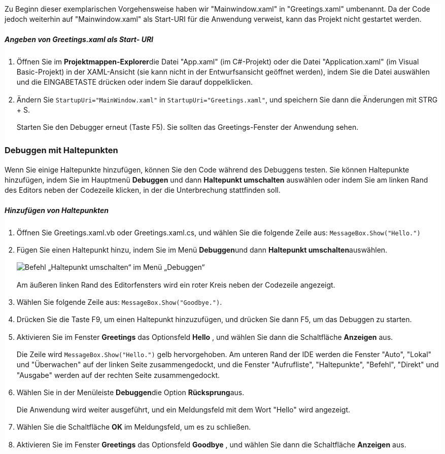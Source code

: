   Zu Beginn dieser exemplarischen Vorgehensweise haben wir "Mainwindow.xaml" in "Greetings.xaml" umbenannt. Da der Code jedoch weiterhin auf "Mainwindow.xaml" als Start-URI für die Anwendung verweist, kann das Projekt nicht gestartet werden.

##### <a name="to-specify-greetingsxaml-as-the-startup-uri"></a>Angeben von Greetings.xaml als Start- URI

1. Öffnen Sie im **Projektmappen-Explorer**die Datei "App.xaml" (im C#-Projekt) oder die Datei "Application.xaml" (im Visual Basic-Projekt) in der XAML-Ansicht (sie kann nicht in der Entwurfsansicht geöffnet werden), indem Sie die Datei auswählen und die EINGABETASTE drücken oder indem Sie darauf doppelklicken.

2. Ändern Sie `StartupUri="MainWindow.xaml"` in `StartupUri="Greetings.xaml"`, und speichern Sie dann die Änderungen mit STRG + S.

   Starten Sie den Debugger erneut (Taste F5). Sie sollten das Greetings-Fenster der Anwendung sehen.

### <a name="to-debug-with-breakpoints"></a>Debuggen mit Haltepunkten
 Wenn Sie einige Haltepunkte hinzufügen, können Sie den Code während des Debuggens testen. Sie können Haltepunkte hinzufügen, indem Sie im Hauptmenü **Debuggen** und dann **Haltepunkt umschalten** auswählen oder indem Sie am linken Rand des Editors neben der Codezeile klicken, in der die Unterbrechung stattfinden soll.

##### <a name="to-add-breakpoints"></a>Hinzufügen von Haltepunkten

1. Öffnen Sie Greetings.xaml.vb oder Greetings.xaml.cs, und wählen Sie die folgende Zeile aus: `MessageBox.Show("Hello.")`

2. Fügen Sie einen Haltepunkt hinzu, indem Sie im Menü **Debuggen**und dann **Haltepunkt umschalten**auswählen.

     ![Befehl „Haltepunkt umschalten“ im Menü „Debuggen“](../ide/media/exploreide-togglebreakpoint.png "|::ref19::|")

     Am äußeren linken Rand des Editorfensters wird ein roter Kreis neben der Codezeile angezeigt.

3. Wählen Sie folgende Zeile aus: `MessageBox.Show("Goodbye.")`.

4. Drücken Sie die Taste F9, um einen Haltepunkt hinzuzufügen, und drücken Sie dann F5, um das Debuggen zu starten.

5. Aktivieren Sie im Fenster **Greetings** das Optionsfeld **Hello** , und wählen Sie dann die Schaltfläche **Anzeigen** aus.

     Die Zeile wird `MessageBox.Show("Hello.")` gelb hervorgehoben. Am unteren Rand der IDE werden die Fenster "Auto", "Lokal" und "Überwachen" auf der linken Seite zusammengedockt, und die Fenster "Aufrufliste", "Haltepunkte", "Befehl", "Direkt" und "Ausgabe" werden auf der rechten Seite zusammengedockt.

6. Wählen Sie in der Menüleiste **Debuggen**die Option **Rücksprung**aus.

     Die Anwendung wird weiter ausgeführt, und ein Meldungsfeld mit dem Wort "Hello" wird angezeigt.

7. Wählen Sie die Schaltfläche **OK** im Meldungsfeld, um es zu schließen.

8. Aktivieren Sie im Fenster **Greetings** das Optionsfeld **Goodbye** , und wählen Sie dann die Schaltfläche **Anzeigen** aus.
